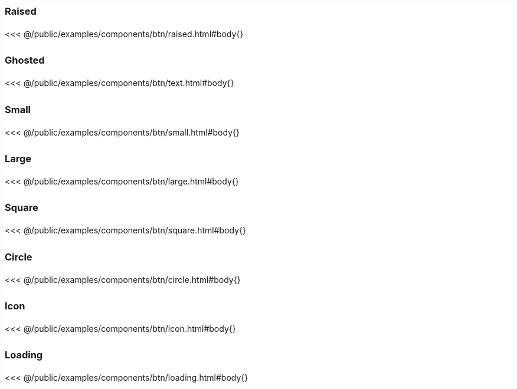 ### Raised

<iframe onload="this.style.visibility = 'visible';" src="/examples/components/btn/raised.html"></iframe>

<<< @/public/examples/components/btn/raised.html#body{}

### Ghosted

<iframe onload="this.style.visibility = 'visible';" src="/examples/components/btn/text.html"></iframe>

<<< @/public/examples/components/btn/text.html#body{}

### Small

<iframe onload="this.style.visibility = 'visible';" src="/examples/components/btn/small.html"></iframe>

<<< @/public/examples/components/btn/small.html#body{}

### Large

<iframe onload="this.style.visibility = 'visible';" src="/examples/components/btn/large.html"></iframe>

<<< @/public/examples/components/btn/large.html#body{}

### Square

<iframe onload="this.style.visibility = 'visible';" src="/examples/components/btn/square.html"></iframe>

<<< @/public/examples/components/btn/square.html#body{}

### Circle

<iframe onload="this.style.visibility = 'visible';" src="/examples/components/btn/circle.html"></iframe>

<<< @/public/examples/components/btn/circle.html#body{}

### Icon

<iframe onload="this.style.visibility = 'visible';" src="/examples/components/btn/icon.html"></iframe>

<<< @/public/examples/components/btn/icon.html#body{}

### Loading

<iframe onload="this.style.visibility = 'visible';" src="/examples/components/btn/loading.html"></iframe>

<<< @/public/examples/components/btn/loading.html#body{}
